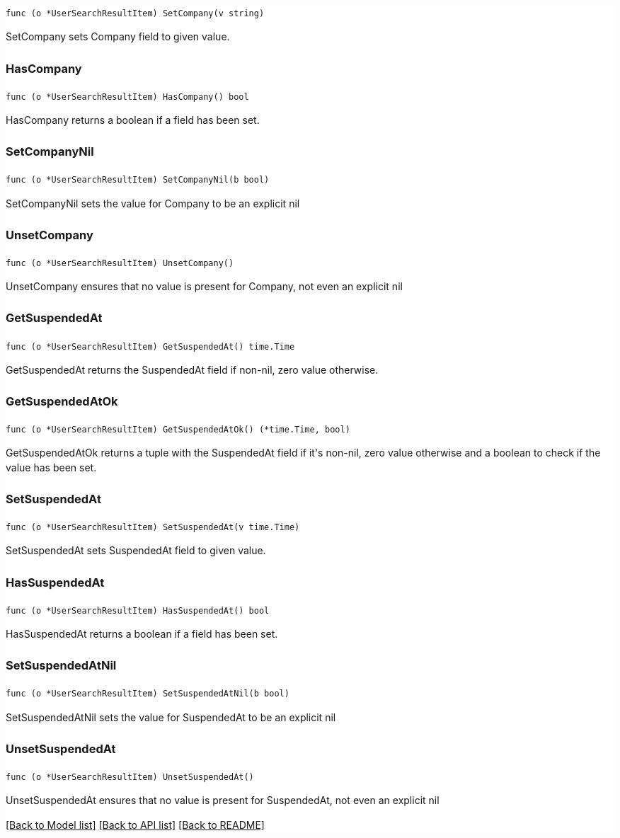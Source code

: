 `func (o *UserSearchResultItem) SetCompany(v string)`

SetCompany sets Company field to given value.

### HasCompany

`func (o *UserSearchResultItem) HasCompany() bool`

HasCompany returns a boolean if a field has been set.

### SetCompanyNil

`func (o *UserSearchResultItem) SetCompanyNil(b bool)`

 SetCompanyNil sets the value for Company to be an explicit nil

### UnsetCompany
`func (o *UserSearchResultItem) UnsetCompany()`

UnsetCompany ensures that no value is present for Company, not even an explicit nil
### GetSuspendedAt

`func (o *UserSearchResultItem) GetSuspendedAt() time.Time`

GetSuspendedAt returns the SuspendedAt field if non-nil, zero value otherwise.

### GetSuspendedAtOk

`func (o *UserSearchResultItem) GetSuspendedAtOk() (*time.Time, bool)`

GetSuspendedAtOk returns a tuple with the SuspendedAt field if it's non-nil, zero value otherwise
and a boolean to check if the value has been set.

### SetSuspendedAt

`func (o *UserSearchResultItem) SetSuspendedAt(v time.Time)`

SetSuspendedAt sets SuspendedAt field to given value.

### HasSuspendedAt

`func (o *UserSearchResultItem) HasSuspendedAt() bool`

HasSuspendedAt returns a boolean if a field has been set.

### SetSuspendedAtNil

`func (o *UserSearchResultItem) SetSuspendedAtNil(b bool)`

 SetSuspendedAtNil sets the value for SuspendedAt to be an explicit nil

### UnsetSuspendedAt
`func (o *UserSearchResultItem) UnsetSuspendedAt()`

UnsetSuspendedAt ensures that no value is present for SuspendedAt, not even an explicit nil

[[Back to Model list]](../README.md#documentation-for-models) [[Back to API list]](../README.md#documentation-for-api-endpoints) [[Back to README]](../README.md)


